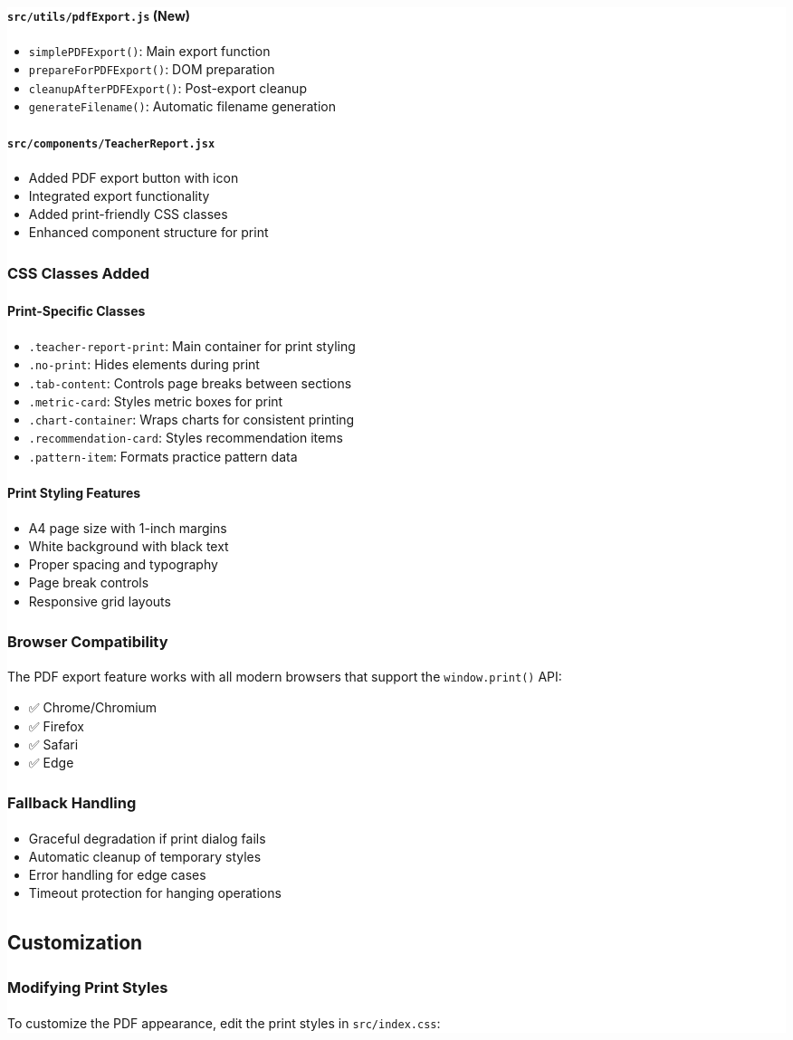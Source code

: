 #### `src/utils/pdfExport.js` (New)
- `simplePDFExport()`: Main export function
- `prepareForPDFExport()`: DOM preparation
- `cleanupAfterPDFExport()`: Post-export cleanup
- `generateFilename()`: Automatic filename generation

#### `src/components/TeacherReport.jsx`
- Added PDF export button with icon
- Integrated export functionality
- Added print-friendly CSS classes
- Enhanced component structure for print

### CSS Classes Added

#### Print-Specific Classes
- `.teacher-report-print`: Main container for print styling
- `.no-print`: Hides elements during print
- `.tab-content`: Controls page breaks between sections
- `.metric-card`: Styles metric boxes for print
- `.chart-container`: Wraps charts for consistent printing
- `.recommendation-card`: Styles recommendation items
- `.pattern-item`: Formats practice pattern data

#### Print Styling Features
- A4 page size with 1-inch margins
- White background with black text
- Proper spacing and typography
- Page break controls
- Responsive grid layouts

### Browser Compatibility

The PDF export feature works with all modern browsers that support the `window.print()` API:

- ✅ Chrome/Chromium
- ✅ Firefox
- ✅ Safari
- ✅ Edge

### Fallback Handling

- Graceful degradation if print dialog fails
- Automatic cleanup of temporary styles
- Error handling for edge cases
- Timeout protection for hanging operations

## Customization

### Modifying Print Styles

To customize the PDF appearance, edit the print styles in `src/index.css`:
